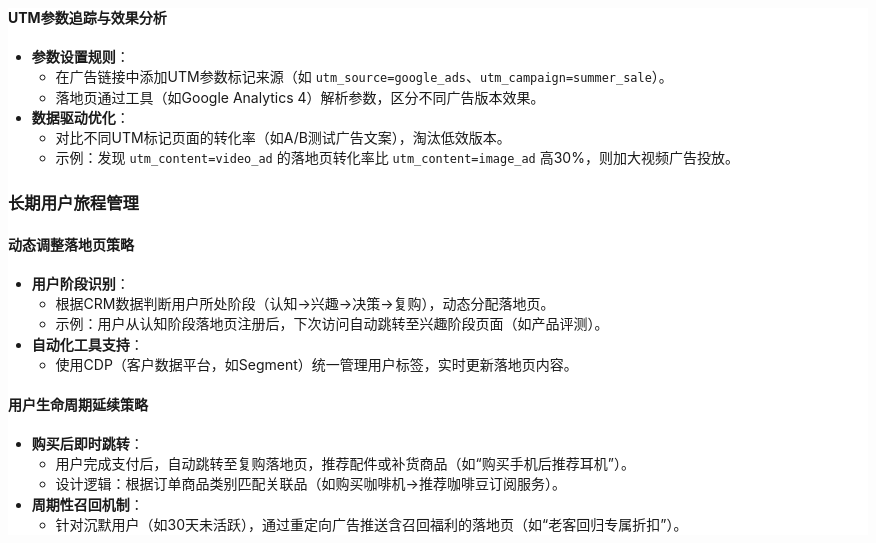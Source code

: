 #### UTM参数追踪与效果分析
- **参数设置规则**：  
  - 在广告链接中添加UTM参数标记来源（如 `utm_source=google_ads`、`utm_campaign=summer_sale`）。  
  - 落地页通过工具（如Google Analytics 4）解析参数，区分不同广告版本效果。  
- **数据驱动优化**：  
  - 对比不同UTM标记页面的转化率（如A/B测试广告文案），淘汰低效版本。  
  - 示例：发现 `utm_content=video_ad` 的落地页转化率比 `utm_content=image_ad` 高30%，则加大视频广告投放。  

### 长期用户旅程管理
#### 动态调整落地页策略 
- **用户阶段识别**：  
  - 根据CRM数据判断用户所处阶段（认知→兴趣→决策→复购），动态分配落地页。  
  - 示例：用户从认知阶段落地页注册后，下次访问自动跳转至兴趣阶段页面（如产品评测）。  
- **自动化工具支持**：  
  - 使用CDP（客户数据平台，如Segment）统一管理用户标签，实时更新落地页内容。  

#### 用户生命周期延续策略 
- **购买后即时跳转**：  
  - 用户完成支付后，自动跳转至复购落地页，推荐配件或补货商品（如“购买手机后推荐耳机”）。  
  - 设计逻辑：根据订单商品类别匹配关联品（如购买咖啡机→推荐咖啡豆订阅服务）。  
- **周期性召回机制**：  
  - 针对沉默用户（如30天未活跃），通过重定向广告推送含召回福利的落地页（如“老客回归专属折扣”）。  

